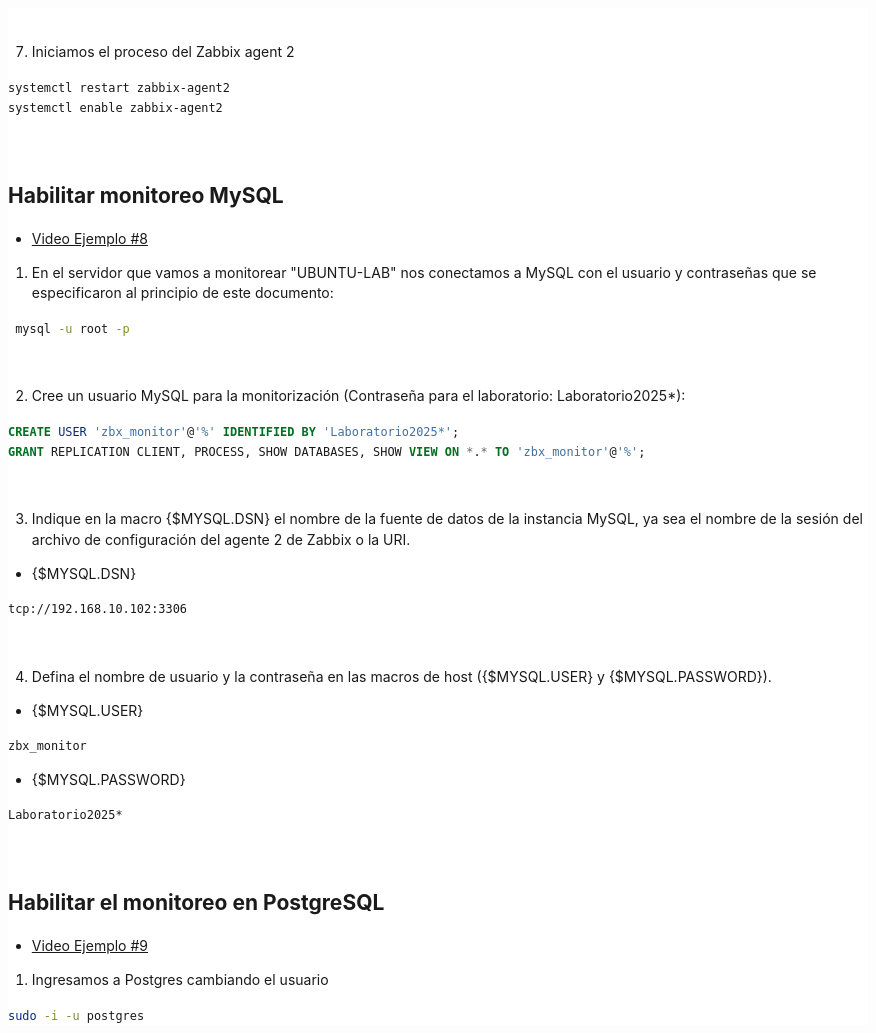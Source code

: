 <br>

7. Iniciamos el proceso del Zabbix agent 2
```bash
systemctl restart zabbix-agent2
systemctl enable zabbix-agent2
```

<br>

## Habilitar monitoreo MySQL
- [Video Ejemplo #8](https://youtu.be/wJt0gpoU6E4)

1. En el servidor que vamos a monitorear "UBUNTU-LAB" nos conectamos a MySQL con el usuario y contraseñas que se especificaron al principio de este documento:
```bash
 mysql -u root -p
```

<br>

2. Cree un usuario MySQL para la monitorización (Contraseña para el laboratorio: Laboratorio2025*):
```sql
CREATE USER 'zbx_monitor'@'%' IDENTIFIED BY 'Laboratorio2025*';
GRANT REPLICATION CLIENT, PROCESS, SHOW DATABASES, SHOW VIEW ON *.* TO 'zbx_monitor'@'%';
```

<br>

3. Indique en la macro {$MYSQL.DSN} el nombre de la fuente de datos de la instancia MySQL, ya sea el nombre de la sesión del archivo de configuración del agente 2 de Zabbix o la URI. 
- {$MYSQL.DSN}
```bash
tcp://192.168.10.102:3306
```

<br>

4. Defina el nombre de usuario y la contraseña en las macros de host ({$MYSQL.USER} y {$MYSQL.PASSWORD}).
- {$MYSQL.USER}
```bash
zbx_monitor
```
- {$MYSQL.PASSWORD}
```bash
Laboratorio2025*
```

<br>

## Habilitar el monitoreo en PostgreSQL
- [Video Ejemplo #9](https://youtu.be/X4bq7zg2wys)

1. Ingresamos a Postgres cambiando el usuario
```bash
sudo -i -u postgres
```
